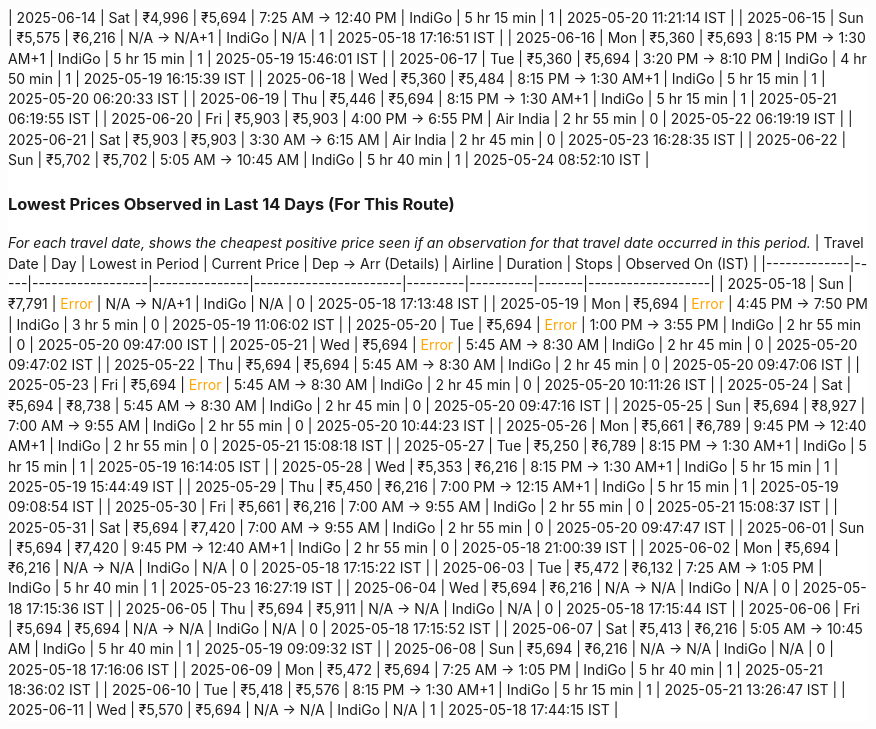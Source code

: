 | 2025-06-14 | Sat | ₹4,996 | ₹5,694 | 7:25 AM → 12:40 PM | IndiGo | 5 hr 15 min | 1 | 2025-05-20 11:21:14 IST |
| 2025-06-15 | Sun | ₹5,575 | ₹6,216 | N/A → N/A+1 | IndiGo | N/A | 1 | 2025-05-18 17:16:51 IST |
| 2025-06-16 | Mon | ₹5,360 | ₹5,693 | 8:15 PM → 1:30 AM+1 | IndiGo | 5 hr 15 min | 1 | 2025-05-19 15:46:01 IST |
| 2025-06-17 | Tue | ₹5,360 | ₹5,694 | 3:20 PM → 8:10 PM | IndiGo | 4 hr 50 min | 1 | 2025-05-19 16:15:39 IST |
| 2025-06-18 | Wed | ₹5,360 | ₹5,484 | 8:15 PM → 1:30 AM+1 | IndiGo | 5 hr 15 min | 1 | 2025-05-20 06:20:33 IST |
| 2025-06-19 | Thu | ₹5,446 | ₹5,694 | 8:15 PM → 1:30 AM+1 | IndiGo | 5 hr 15 min | 1 | 2025-05-21 06:19:55 IST |
| 2025-06-20 | Fri | ₹5,903 | ₹5,903 | 4:00 PM → 6:55 PM | Air India | 2 hr 55 min | 0 | 2025-05-22 06:19:19 IST |
| 2025-06-21 | Sat | ₹5,903 | ₹5,903 | 3:30 AM → 6:15 AM | Air India | 2 hr 45 min | 0 | 2025-05-23 16:28:35 IST |
| 2025-06-22 | Sun | ₹5,702 | ₹5,702 | 5:05 AM → 10:45 AM | IndiGo | 5 hr 40 min | 1 | 2025-05-24 08:52:10 IST |

### Lowest Prices Observed in Last 14 Days (For This Route)
_For each travel date, shows the cheapest *positive* price seen if an observation for that travel date occurred in this period._
| Travel Date | Day | Lowest in Period | Current Price | Dep → Arr (Details) | Airline | Duration | Stops | Observed On (IST) |
|-------------|-----|------------------|---------------|-----------------------|---------|----------|-------|-------------------|
| 2025-05-18 | Sun | ₹7,791 | <span style='color:orange;'>Error</span> | N/A → N/A+1 | IndiGo | N/A | 0 | 2025-05-18 17:13:48 IST |
| 2025-05-19 | Mon | ₹5,694 | <span style='color:orange;'>Error</span> | 4:45 PM → 7:50 PM | IndiGo | 3 hr 5 min | 0 | 2025-05-19 11:06:02 IST |
| 2025-05-20 | Tue | ₹5,694 | <span style='color:orange;'>Error</span> | 1:00 PM → 3:55 PM | IndiGo | 2 hr 55 min | 0 | 2025-05-20 09:47:00 IST |
| 2025-05-21 | Wed | ₹5,694 | <span style='color:orange;'>Error</span> | 5:45 AM → 8:30 AM | IndiGo | 2 hr 45 min | 0 | 2025-05-20 09:47:02 IST |
| 2025-05-22 | Thu | ₹5,694 | ₹5,694 | 5:45 AM → 8:30 AM | IndiGo | 2 hr 45 min | 0 | 2025-05-20 09:47:06 IST |
| 2025-05-23 | Fri | ₹5,694 | <span style='color:orange;'>Error</span> | 5:45 AM → 8:30 AM | IndiGo | 2 hr 45 min | 0 | 2025-05-20 10:11:26 IST |
| 2025-05-24 | Sat | ₹5,694 | ₹8,738 | 5:45 AM → 8:30 AM | IndiGo | 2 hr 45 min | 0 | 2025-05-20 09:47:16 IST |
| 2025-05-25 | Sun | ₹5,694 | ₹8,927 | 7:00 AM → 9:55 AM | IndiGo | 2 hr 55 min | 0 | 2025-05-20 10:44:23 IST |
| 2025-05-26 | Mon | ₹5,661 | ₹6,789 | 9:45 PM → 12:40 AM+1 | IndiGo | 2 hr 55 min | 0 | 2025-05-21 15:08:18 IST |
| 2025-05-27 | Tue | ₹5,250 | ₹6,789 | 8:15 PM → 1:30 AM+1 | IndiGo | 5 hr 15 min | 1 | 2025-05-19 16:14:05 IST |
| 2025-05-28 | Wed | ₹5,353 | ₹6,216 | 8:15 PM → 1:30 AM+1 | IndiGo | 5 hr 15 min | 1 | 2025-05-19 15:44:49 IST |
| 2025-05-29 | Thu | ₹5,450 | ₹6,216 | 7:00 PM → 12:15 AM+1 | IndiGo | 5 hr 15 min | 1 | 2025-05-19 09:08:54 IST |
| 2025-05-30 | Fri | ₹5,661 | ₹6,216 | 7:00 AM → 9:55 AM | IndiGo | 2 hr 55 min | 0 | 2025-05-21 15:08:37 IST |
| 2025-05-31 | Sat | ₹5,694 | ₹7,420 | 7:00 AM → 9:55 AM | IndiGo | 2 hr 55 min | 0 | 2025-05-20 09:47:47 IST |
| 2025-06-01 | Sun | ₹5,694 | ₹7,420 | 9:45 PM → 12:40 AM+1 | IndiGo | 2 hr 55 min | 0 | 2025-05-18 21:00:39 IST |
| 2025-06-02 | Mon | ₹5,694 | ₹6,216 | N/A → N/A | IndiGo | N/A | 0 | 2025-05-18 17:15:22 IST |
| 2025-06-03 | Tue | ₹5,472 | ₹6,132 | 7:25 AM → 1:05 PM | IndiGo | 5 hr 40 min | 1 | 2025-05-23 16:27:19 IST |
| 2025-06-04 | Wed | ₹5,694 | ₹6,216 | N/A → N/A | IndiGo | N/A | 0 | 2025-05-18 17:15:36 IST |
| 2025-06-05 | Thu | ₹5,694 | ₹5,911 | N/A → N/A | IndiGo | N/A | 0 | 2025-05-18 17:15:44 IST |
| 2025-06-06 | Fri | ₹5,694 | ₹5,694 | N/A → N/A | IndiGo | N/A | 0 | 2025-05-18 17:15:52 IST |
| 2025-06-07 | Sat | ₹5,413 | ₹6,216 | 5:05 AM → 10:45 AM | IndiGo | 5 hr 40 min | 1 | 2025-05-19 09:09:32 IST |
| 2025-06-08 | Sun | ₹5,694 | ₹6,216 | N/A → N/A | IndiGo | N/A | 0 | 2025-05-18 17:16:06 IST |
| 2025-06-09 | Mon | ₹5,472 | ₹5,694 | 7:25 AM → 1:05 PM | IndiGo | 5 hr 40 min | 1 | 2025-05-21 18:36:02 IST |
| 2025-06-10 | Tue | ₹5,418 | ₹5,576 | 8:15 PM → 1:30 AM+1 | IndiGo | 5 hr 15 min | 1 | 2025-05-21 13:26:47 IST |
| 2025-06-11 | Wed | ₹5,570 | ₹5,694 | N/A → N/A | IndiGo | N/A | 1 | 2025-05-18 17:44:15 IST |